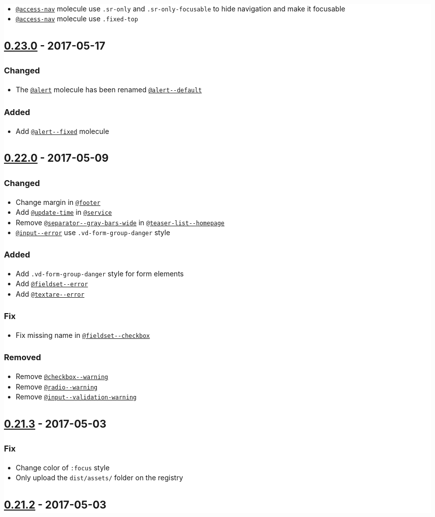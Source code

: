 - [`@access-nav`](../components/detail/access-nav) molecule use `.sr-only` and `.sr-only-focusable` to hide navigation and make it focusable
- [`@access-nav`](../components/detail/access-nav) molecule use `.fixed-top`

## [0.23.0] - 2017-05-17

### Changed

- The [`@alert`](../components/detail/alert) molecule has been renamed [`@alert--default`](../components/detail/alert--default)

### Added

- Add [`@alert--fixed`](../components/detail/alert--fixed) molecule

## [0.22.0] - 2017-05-09

### Changed

- Change margin in [`@footer`](../components/detail/footer)
- Add [`@update-time`](../components/detail/update-time) in [`@service`](../components/detail/service)
- Remove [`@separator--gray-bars-wide`](../components/detail/separator--gray-bars-wide) in [`@teaser-list--homepage`](../components/detail/teaser-list--homepage)
- [`@input--error`](../components/detail/input--error) use `.vd-form-group-danger` style

### Added

- Add `.vd-form-group-danger` style for form elements
- Add [`@fieldset--error`](../components/detail/fieldset--error)
- Add [`@textare--error`](../components/detail/textare--error)

### Fix

- Fix missing name in [`@fieldset--checkbox`](../components/detail/fieldset--checkbox)

### Removed

- Remove [`@checkbox--warning`](../components/detail/checkbox--warning)
- Remove [`@radio--warning`](../components/detail/radio--warning)
- Remove [`@input--validation-warning`](../components/detail/input--validation-warning)

## [0.21.3] - 2017-05-03

### Fix

- Change color of `:focus` style
- Only upload the `dist/assets/` folder on the registry

## [0.21.2] - 2017-05-03


[unreleased]: https://github.com/DSI-VD/foehn/compare/v1.7.0...HEAD
[1.7.0]: https://github.com/DSI-VD/foehn/compare/v1.6.0...v.1.7.0
[1.6.0]: https://github.com/DSI-VD/foehn/compare/v1.5.3...v.1.6.0
[1.5.3]: https://github.com/DSI-VD/foehn/compare/v1.5.2...v1.5.3
[1.5.2]: https://github.com/DSI-VD/foehn/compare/v1.5.1...v1.5.2
[1.5.1]: https://github.com/DSI-VD/foehn/compare/v1.5.0...v1.5.1
[1.5.0]: https://github.com/DSI-VD/foehn/compare/v1.4.0...v1.5.0
[1.4.0]: https://github.com/DSI-VD/foehn/compare/v1.3.0...v1.4.0
[1.3.0]: https://github.com/DSI-VD/foehn/compare/v1.2.0...v1.3.0
[1.2.0]: https://github.com/DSI-VD/foehn/compare/v1.1.2...v1.2.0
[1.1.2]: https://github.com/DSI-VD/foehn/compare/v1.1.1...v1.1.2
[1.1.1]: https://github.com/DSI-VD/foehn/compare/v1.1.0...v1.1.1
[1.1.0]: https://github.com/DSI-VD/foehn/compare/v1.0.6...v1.1.0
[1.0.6]: https://github.com/DSI-VD/foehn/compare/v1.0.5...v1.0.6
[1.0.5]: https://github.com/DSI-VD/foehn/compare/v1.0.4...v1.0.5
[1.0.4]: https://github.com/DSI-VD/foehn/compare/v1.0.3...v1.0.4
[1.0.3]: https://github.com/DSI-VD/foehn/compare/v1.0.2...v1.0.3
[1.0.2]: https://github.com/DSI-VD/foehn/compare/v1.0.1...v1.0.2
[1.0.1]: https://github.com/DSI-VD/foehn/compare/v1.0.0...v1.0.1
[1.0.0]: https://github.com/DSI-VD/foehn/compare/v0.54.0...v1.0.0
[0.54.0]: https://github.com/DSI-VD/foehn/compare/v0.53.0...v0.54.0
[0.53.0]: https://github.com/DSI-VD/foehn/compare/v0.52.2...v0.53.0
[0.52.2]: https://github.com/DSI-VD/foehn/compare/v0.52.1...v0.52.2
[0.52.1]: https://github.com/DSI-VD/foehn/compare/v0.52.0...v0.52.1
[0.52.0]: https://github.com/DSI-VD/foehn/compare/v0.51.2...v0.52.0
[0.51.2]: https://github.com/DSI-VD/foehn/compare/v0.51.1...v0.51.2
[0.51.1]: https://github.com/DSI-VD/foehn/compare/v0.51.0...v0.51.1
[0.51.0]: https://github.com/DSI-VD/foehn/compare/v0.50.1...v0.51.0
[0.50.1]: https://github.com/DSI-VD/foehn/compare/v0.50.0...v0.50.1
[0.50.0]: https://github.com/DSI-VD/foehn/compare/v0.49.0...v0.50.0
[0.49.0]: https://github.com/DSI-VD/foehn/compare/v0.48.1...v0.49.0
[0.48.1]: https://github.com/DSI-VD/foehn/compare/v0.48.0...v0.48.1
[0.48.0]: https://github.com/DSI-VD/foehn/compare/v0.47.0...v0.48.0
[0.47.0]: https://github.com/DSI-VD/foehn/compare/v0.46.0...v0.47.0
[0.46.0]: https://github.com/DSI-VD/foehn/compare/v0.45.2...v0.46.0
[0.45.2]: https://github.com/DSI-VD/foehn/compare/v0.45.1...v0.45.2
[0.45.1]: https://github.com/DSI-VD/foehn/compare/v0.45.0...v0.45.1
[0.45.0]: https://github.com/DSI-VD/foehn/compare/v0.44.0...v0.45.0
[0.44.0]: https://github.com/DSI-VD/foehn/compare/v0.43.0...v0.44.0
[0.43.0]: https://github.com/DSI-VD/foehn/compare/v0.42.1...v0.43.0
[0.42.1]: https://github.com/DSI-VD/foehn/compare/v0.42.0...v0.42.1
[0.42.0]: https://github.com/DSI-VD/foehn/compare/v0.41.0...v0.42.0
[0.41.0]: https://github.com/DSI-VD/foehn/compare/v0.40.0...v0.41.0
[0.40.0]: https://github.com/DSI-VD/foehn/compare/v0.39.0...v0.40.0
[0.39.0]: https://github.com/DSI-VD/foehn/compare/v0.38.0...v0.39.0
[0.38.0]: https://github.com/DSI-VD/foehn/compare/v0.37.0...v0.38.0
[0.37.0]: https://github.com/DSI-VD/foehn/compare/v0.36.0...v0.37.0
[0.36.0]: https://github.com/DSI-VD/foehn/compare/v0.35.0...v0.36.0
[0.35.0]: https://github.com/DSI-VD/foehn/compare/v0.34.0...v0.35.0
[0.34.0]: https://github.com/DSI-VD/foehn/compare/v0.33.0...v0.34.0
[0.33.0]: https://github.com/DSI-VD/foehn/compare/v0.32.0...v0.33.0
[0.32.0]: https://github.com/DSI-VD/foehn/compare/v0.31.0...v0.32.0
[0.31.0]: https://github.com/DSI-VD/foehn/compare/v0.30.0...v0.31.0
[0.30.0]: https://github.com/DSI-VD/foehn/compare/v0.29.0...v0.30.0
[0.29.0]: https://github.com/DSI-VD/foehn/compare/v0.28.1...v0.29.0
[0.28.1]: https://github.com/DSI-VD/foehn/compare/v0.28.0...v0.28.1
[0.28.0]: https://github.com/DSI-VD/foehn/compare/v0.27.0...v0.28.0
[0.27.0]: https://github.com/DSI-VD/foehn/compare/v0.26.1...v0.27.0
[0.26.1]: https://github.com/DSI-VD/foehn/compare/v0.26.0...v0.26.1
[0.26.0]: https://github.com/DSI-VD/foehn/compare/v0.25.0...v0.26.0
[0.25.0]: https://github.com/DSI-VD/foehn/compare/v0.24.0...v0.25.0
[0.24.0]: https://github.com/DSI-VD/foehn/compare/v0.23.1...v0.24.0
[0.23.1]: https://github.com/DSI-VD/foehn/compare/v0.23.0...v0.23.1
[0.23.0]: https://github.com/DSI-VD/foehn/compare/v0.22.0...v0.23.0
[0.22.0]: https://github.com/DSI-VD/foehn/compare/v0.21.3...v0.22.0
[0.21.3]: https://github.com/DSI-VD/foehn/compare/v0.21.2...v0.21.3
[0.21.2]: https://github.com/DSI-VD/foehn/compare/v0.21.1...v0.21.2
[0.21.1]: https://github.com/DSI-VD/foehn/compare/v0.21.0...v0.21.1
[0.21.0]: https://github.com/DSI-VD/foehn/compare/v0.20.1...v0.21.0
[0.20.1]: https://github.com/DSI-VD/foehn/compare/v0.20.0...v0.20.1
[0.20.0]: https://github.com/DSI-VD/foehn/compare/v0.19.0...v0.20.0
[0.19.0]: https://github.com/DSI-VD/foehn/compare/v0.18.0...v0.19.0
[0.18.0]: https://github.com/DSI-VD/foehn/compare/v0.17.0...v0.18.0
[0.17.0]: https://github.com/DSI-VD/foehn/compare/v0.16.0...v0.15.0
[0.16.0]: https://github.com/DSI-VD/foehn/compare/v0.15.0...v0.16.0
[0.15.0]: https://github.com/DSI-VD/foehn/compare/v0.14.0...v0.15.0
[0.14.0]: https://github.com/DSI-VD/foehn/compare/v0.13.0...v0.14.0
[0.13.0]: https://github.com/DSI-VD/foehn/compare/v0.12.0...v0.13.0
[0.12.0]: https://github.com/DSI-VD/foehn/compare/v0.11.0...v0.12.0
[0.11.0]: https://github.com/DSI-VD/foehn/compare/v0.10.2...v0.11.0
[0.10.2]: https://github.com/DSI-VD/foehn/compare/v0.10.1...v0.10.2
[0.10.1]: https://github.com/DSI-VD/foehn/compare/v0.10.0...v0.10.1
[0.10.0]: https://github.com/DSI-VD/foehn/compare/v0.9.0...v0.10.0
[0.9.0]: https://github.com/DSI-VD/foehn/compare/v0.8.0...v0.9.0
[0.8.0]: https://github.com/DSI-VD/foehn/compare/v0.7.0...v0.8.0
[0.7.0]: https://github.com/DSI-VD/foehn/compare/v0.6.1...v0.7.0
[0.6.1]: https://github.com/DSI-VD/foehn/compare/v0.6.0...v0.6.1
[0.6.0]: https://github.com/DSI-VD/foehn/compare/v0.5.0...v0.6.0
[0.5.0]: https://github.com/DSI-VD/foehn/compare/v0.4.2...v0.5.0
[0.4.2]: https://github.com/DSI-VD/foehn/compare/v0.4.1...v0.4.2
[0.4.1]: https://github.com/DSI-VD/foehn/compare/v0.4.0...v0.4.1
[0.4.0]: https://github.com/DSI-VD/foehn/compare/v0.3.1...v0.4.0
[0.3.1]: https://github.com/DSI-VD/foehn/compare/v0.3.0...v0.3.1
[0.3.0]: https://github.com/DSI-VD/foehn/compare/v0.2.1...v0.3.0
[0.2.1]: https://github.com/DSI-VD/foehn/compare/v0.2.0...v0.2.1
[0.2.0]: https://github.com/DSI-VD/foehn/compare/v0.1.0...v0.2.0